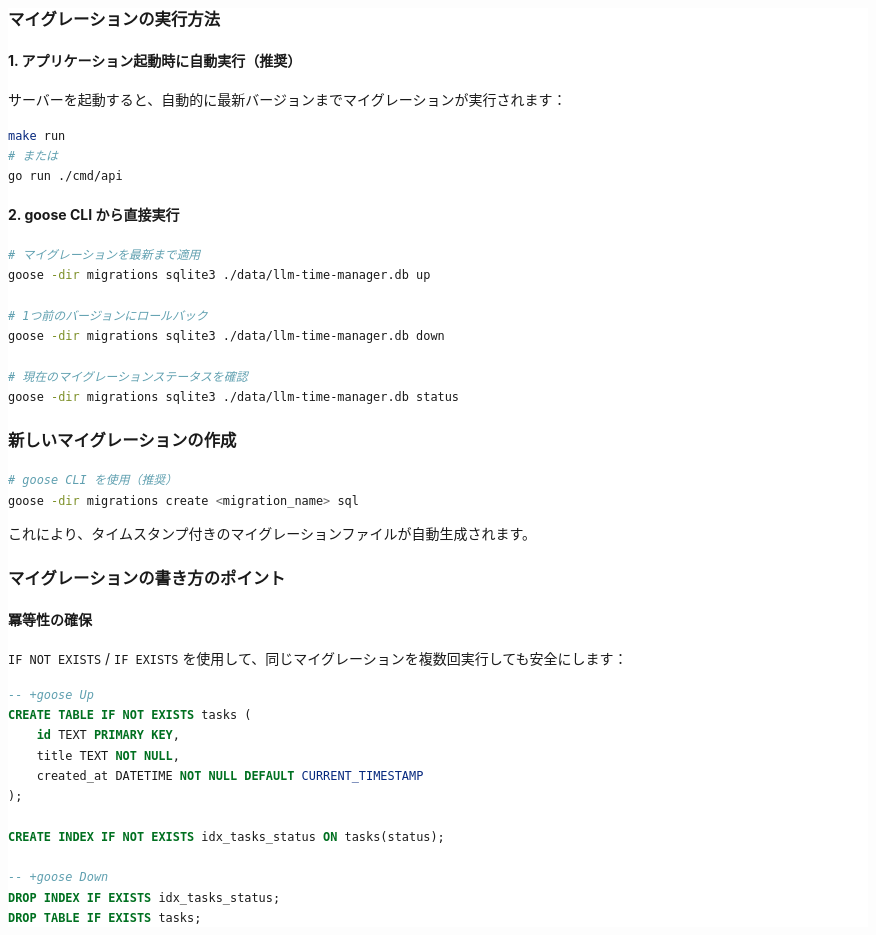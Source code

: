 ### マイグレーションの実行方法

#### 1. アプリケーション起動時に自動実行（推奨）

サーバーを起動すると、自動的に最新バージョンまでマイグレーションが実行されます：

```bash
make run
# または
go run ./cmd/api
```

#### 2. goose CLI から直接実行

```bash
# マイグレーションを最新まで適用
goose -dir migrations sqlite3 ./data/llm-time-manager.db up

# 1つ前のバージョンにロールバック
goose -dir migrations sqlite3 ./data/llm-time-manager.db down

# 現在のマイグレーションステータスを確認
goose -dir migrations sqlite3 ./data/llm-time-manager.db status
```

### 新しいマイグレーションの作成

```bash
# goose CLI を使用（推奨）
goose -dir migrations create <migration_name> sql
```

これにより、タイムスタンプ付きのマイグレーションファイルが自動生成されます。

### マイグレーションの書き方のポイント

#### 冪等性の確保

`IF NOT EXISTS` / `IF EXISTS` を使用して、同じマイグレーションを複数回実行しても安全にします：

```sql
-- +goose Up
CREATE TABLE IF NOT EXISTS tasks (
    id TEXT PRIMARY KEY,
    title TEXT NOT NULL,
    created_at DATETIME NOT NULL DEFAULT CURRENT_TIMESTAMP
);

CREATE INDEX IF NOT EXISTS idx_tasks_status ON tasks(status);

-- +goose Down
DROP INDEX IF EXISTS idx_tasks_status;
DROP TABLE IF EXISTS tasks;
```
